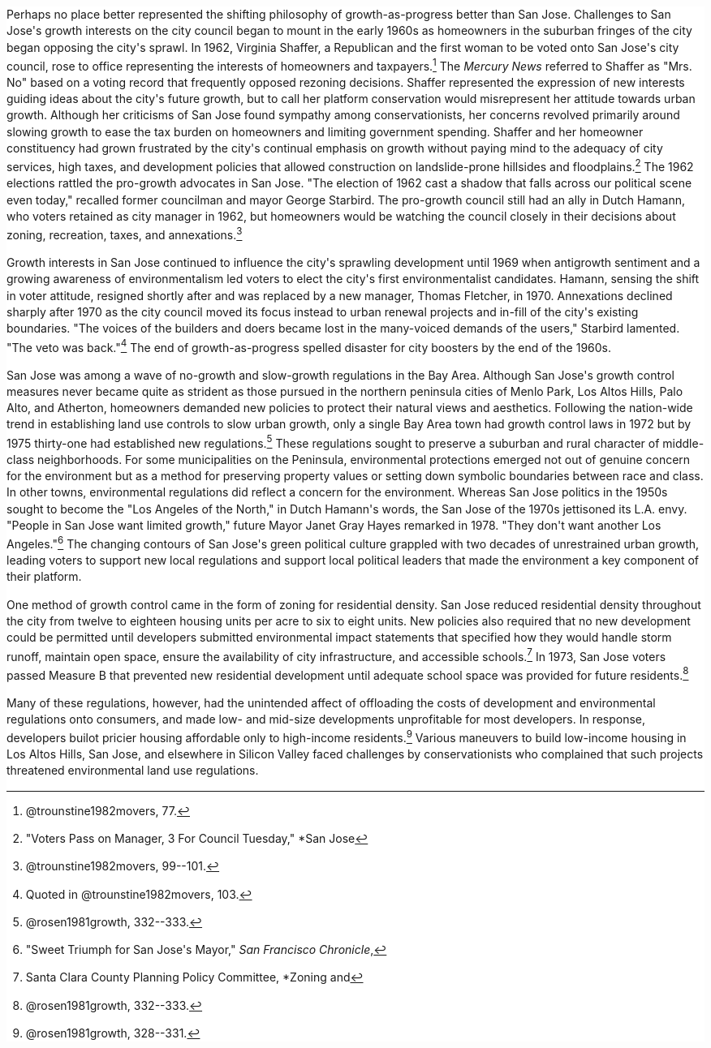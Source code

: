 Perhaps no place better represented the shifting philosophy of growth-as-progress better than San Jose. Challenges to San Jose's growth interests on the city council began to mount in the early 1960s as homeowners in the suburban fringes of the city began opposing the city's sprawl. In 1962, Virginia Shaffer, a Republican and the first woman to be voted onto San Jose's city council, rose to office representing the interests of homeowners and taxpayers.[^79] The *Mercury News* referred to Shaffer as "Mrs. No" based on a voting record that frequently opposed rezoning decisions. Shaffer represented the expression of new interests guiding ideas about the city's future growth, but to call her platform conservation would misrepresent her attitude towards urban growth. Although her criticisms of San Jose found sympathy among conservationists, her concerns revolved primarily around slowing growth to ease the tax burden on homeowners and limiting government spending. Shaffer and her homeowner constituency had grown frustrated by the city's continual emphasis on growth without paying mind to the adequacy of city services, high taxes, and development policies that allowed construction on landslide-prone hillsides and floodplains.[^80] The 1962 elections rattled the pro-growth advocates in San Jose. "The election of 1962 cast a shadow that falls across our political scene even today," recalled former councilman and mayor George Starbird. The pro-growth council still had an ally in Dutch Hamann, who voters retained as city manager in 1962, but homeowners would be watching the council closely in their decisions about zoning, recreation, taxes, and annexations.[^81] 

Growth interests in San Jose continued to influence the city's sprawling development until 1969 when antigrowth sentiment and a growing awareness of environmentalism led voters to elect the city's first environmentalist candidates. Hamann, sensing the shift in voter attitude, resigned shortly after and was replaced by a new manager, Thomas Fletcher, in 1970. Annexations declined sharply after 1970 as the city council moved its focus instead to urban renewal projects and in-fill of the city's existing boundaries. "The voices of the builders and doers became lost in the many-voiced demands of the users," Starbird lamented. "The veto was back."[^82] The end of growth-as-progress spelled disaster for city boosters by the end of the 1960s.

San Jose was among a wave of no-growth and slow-growth regulations in the Bay Area. Although San Jose's growth control measures never became quite as strident as those pursued in the northern peninsula cities of Menlo Park, Los Altos Hills, Palo Alto, and Atherton, homeowners demanded new policies to protect their natural views and aesthetics. Following the nation-wide trend in establishing land use controls to slow urban growth, only a single Bay Area town had growth control laws in 1972 but by 1975 thirty-one had established new regulations.[^83] These regulations sought to preserve a suburban and rural character of middle-class neighborhoods. For some municipalities on the Peninsula, environmental protections emerged not out of genuine concern for the environment but as a method for preserving property values or setting down symbolic boundaries between race and class. In other towns, environmental regulations did reflect a concern for the environment. Whereas San Jose politics in the 1950s sought to become the "Los Angeles of the North," in Dutch Hamann's words, the San Jose of the 1970s jettisoned its L.A. envy. "People in San Jose want limited growth," future Mayor Janet Gray Hayes remarked in 1978. "They don't want another Los Angeles."[^84] The changing contours of San Jose's green political culture grappled with two decades of unrestrained urban growth, leading voters to support new local regulations and support local political leaders that made the environment a key component of their platform.

One method of growth control came in the form of zoning for residential density. San Jose reduced residential density throughout the city from twelve to eighteen housing units per acre to six to eight units. New policies also required that no new development could be permitted until developers submitted environmental impact statements that specified how they would handle storm runoff, maintain open space, ensure the availability of city infrastructure, and accessible schools.[^85] In 1973, San Jose voters passed Measure B that prevented new residential development until adequate school space was provided for future residents.[^86]

Many of these regulations, however, had the unintended affect of offloading the costs of development and environmental regulations onto consumers, and made low- and mid-size developments unprofitable for most developers. In response, developers builot pricier housing affordable only to high-income residents.[^87] Various maneuvers to build low-income housing in Los Altos Hills, San Jose, and elsewhere in Silicon Valley faced challenges by conservationists who complained that such projects threatened environmental land use regulations.


[^1]: Stewart Udall, *The Quiet Crisis* (New York: Holt, Reinhart and
[^2]: *Esquire*, 1983, 356.
[^3]: *Latin American Literary Review*, (Spring 1977): 176.
[^4]: Leonard Downie, Jr., "A Misplanned Suburb," *Washington Post*,
[^5]: @dasmann1965destruction, 19.
[^6]: See @rome2001bulldozer. Christopher Sellers argues that Rome overlooks
[^7]: @clark1959health, 49--51, 79; *The Spanish-American Community of
[^8]: "Agriculture," *San Jose Mercury*, January 15, 1956.
[^9]: "East Siders form alliance to increase political clout," *San Jose
[^10]: See, for example, @dewey1998working.
[^11]: @castillo1995chavez, 24; @pitti2004devil, 150--154.
[^12]: Fred Ross, "The Saga of Sal Si Puedes," 3--6.
[^13]: @clark1959health, 35. Herman E.
[^14]: Ross, "The Saga of Sal si Puedes," 8.
[^15]: Ross, "The Saga of Sal si Puedes," 16, 22---23; @clark1959health, 28; 
[^16]: San Jose City Planning Commission, *Master Plan of the City of
[^17]: Planning Commission, *Master Plan of the City of San Jose*, 94--95.
[^18]: Planning Commission, *Master Plan of the City of San Jose*, 89.
[^19]: "Housing for Freeway Displace-ees,", newspaper clipping, n.d.,
[^20]: "Housing for Freeway Displace-ees," Fred Ross Papers.
[^21]: Gallegos oral history, 17--18.
[^22]: @pitti2004devil, 157.
[^23]: Social Planning Council of Santa Clara County, Inc. and Santa
[^24]: @mensinger1981losaltos, 21-22.
[^25]: @mensinger1981losaltos, 23.
[^26]: Social Planning Council of Santa Clara County, Inc. and Santa
[^27]: "Scatter Low-Cost Housing," *San Jose Mercury News*, September
[^28]: "Mexican Americans Sound Call for Unity," *San Jose Mercury*,
[^29]: *San Jose Mercury*, March 11, 1972.
[^30]: *San Jose Mercury*, November 24, 1972; *San Jose Mercury*,
[^31]: *San Jose Mercury*, December 21, 1970; @cavin2012siliconvalley,
[^32]: "Hills City Zoning Upheld by Court," *San Jose Mercury*,
[^33]: @walker2007countrycity, 133.
[^34]: @walker2007countrycity, 133.
[^35]: @walker2007countrycity, 132---133; @vieg1955two, 244---246.
[^36]: @walker2007countrycity, 133.
[^37]: @scott1959bayarea, 2.
[^38]: @scott1959bayarea, 274.
[^39]: @walker2007countrycity, 136.
[^40]: @pincetl1999transforming, 140--141.
[^41]: "Guidelines, Santa Clara County Local Agency Formation
[^42]: @kent1970openspace, 69.
[^43]: @dyble2009toll, 175--176.
[^44]: Jack Kent, *City and Regional Planning for the Metropolitan San
[^45]: @theissen2010erskine, 45--53.
[^46]: @theissen2010erskine, 57.
[^47]: @walker2007countrycity, 134--136; @theissen2010erskine, 117--128.
[^48]: Quoted in @walker2007countrycity, 136.
[^49]: Letter from Dorothy Erskine to Michael McCloskey, April 12, 1969,
[^50]: @pincetl1999transforming, 147--148.
[^51]: "Planning for Growth", 1955, 43.
[^52]: "Planning for Growth," 45.
[^53]: "Planning for Growth," 43---44.
[^54]: California Legislature, *Joint Committee on Open Space Land,
[^55]: @kent1970openspace, 74; "Ideas for Discussion with Ford
[^56]: People for Open Space, "The Case for Open Space," January 1969,
[^57]: People for Open Space, "The Case for Open Space," report, 7,
[^58]: People for Open Space, "The Case for Open Space," report, 10,
[^59]: @wood1962goinggoing, 6.
[^60]: @wood1963phantom, 5; @starr2009golden, 418--419.
[^61]: @starr2009golden, 422.
[^62]: @pincetl1999transforming, 153.
[^63]: Karl Belser, "The Planning Fiasco in California," *Cry California*
[^64]: Belser, "Planning Fiasco," *Cry California*, 11.
[^65]: Belser, "Planning Fiasco," 11.
[^66]: Belser, "Planning Fiasco," 13.
[^67]: Belser, "Planning Fiasco," 13.
[^68]: Belser, "Planning Fiasco," 13.
[^69]: Karl Belser, "The Making of Slurban America," (Fall 1970), 1.
[^70]: Belser, "The Making of Slurban America," 17.
[^71]: Belser, "The Making of Slurban America," 5.
[^72]: "Regional Open Space Study," August 1, 1968, 1, Carton 2, Folder
[^73]: *California Tomorrow Plan*, 24--36.
[^74]: *California Tomorrow Plan*, 46--48. See also
[^75]: @bronson1968golden; @dasmann1965destruction; @lange1960death;
[^76]: Roberts quoted in @press2002openspace, 41.
[^77]: @press2002openspace, 42; @walker2007countrycity, 164.
[^78]: California state law defines special districts as "any agency of
[^79]: @trounstine1982movers, 77.
[^80]: "Voters Pass on Manager, 3 For Council Tuesday," *San Jose
[^81]: @trounstine1982movers, 99--101.
[^82]: Quoted in @trounstine1982movers, 103.
[^83]: @rosen1981growth, 332--333.
[^84]: "Sweet Triumph for San Jose's Mayor," *San Francisco Chronicle*,
[^85]: Santa Clara County Planning Policy Committee, *Zoning and
[^86]: @rosen1981growth, 332--333.
[^87]: @rosen1981growth, 328--331.
[^88]: "But She Picks Political Ring," *San Jose Mercury News*, June 13,
[^89]: Diridon Research Corporation, "A Survey of Voter Attitudes in the
[^90]: "Survey of Voter Attitudes," 1--2, 1974, Folder 20, Box 1, Janet Gray Hayes Papers, MSS-2002-01, San Jose State University.
[^91]: "Forerunner," March 1973, Folder 405, Box 88, Don Edwards
[^92]: Stanford Environmental Law Review, *San Jose: Sprawling City; A
[^93]: Alesch, *Local Government's Ability to Manage Growth in a
[^94]: Alesch, "Managing Growth," 29.
[^95]: Alesch, "Managing Growth," 45; @frieden1979regulation, 15--27;
[^96]: "A Tough Race for Mayor of Sprawling San Jose," *San Francisco
[^97]: "Garza berates mayor in bid to unseat her," *San Jose Mercury*,
[^98]: "Garza on attack in mayor debate," *San Jose Mercury*, April 27,
[^99]: "Re-elect Mayor Hayes," *San Jose Mercury*, May 22, 1978, Folder
[^100]: "Supervisor runoff to focus on land use," *San Jose Mercury*
[^101]: "Builders giving Garza, Colla \$24,000," *San Jose Mercury*,
[^102]: "San Jose's future growth main issue in campaign," *San Jose
[^103]: "Finding money the key play in the campaign game," *San Jose
[^104]: "Challenger Al Garza," *San Jose Mercury*, October 31, 1978,
[^105]: "The Politics of Growth in San Jose," *California Journal*,
[^106]: "It's a single issue race," *San Jose Sun*, October 24, 1978,
[^107]: "Sweet Triumph for San Jose's Mayor," *San Francisco Chronicle*,
[^108]: "Sweet Triumph for San Jose's Mayor," *San Francisco Chronicle*,
[^109]: Letter from Erskine to to McCloskey, 2, April 12, 1969,
[^110]: "Anti-Sprawl Initiative: The Citizen's Initiative for Organized
[^111]: "Rancho San Jose Loses in City Vote," *San Jose Mercury*, January 18,
[^112]: "Increased Density in Hills Urged," *San Jose Mercury*, n.d., Folder
[^113]: "Keep Hillsides Deal," *San Jose Mercury News*, October 24, 1984,
[^114]: "Partial Transcript of Public Hearing on 1981 General Plan Amendments,"
[^115]: "Partial Transcript of Public Hearing on 1981 General Plan
[^116]: "Safety first," n.d., no source, news clipping, Folder 49, Box
[^117]: "Presentation by Mayor Janet Gray Hayes, City of San Jose,